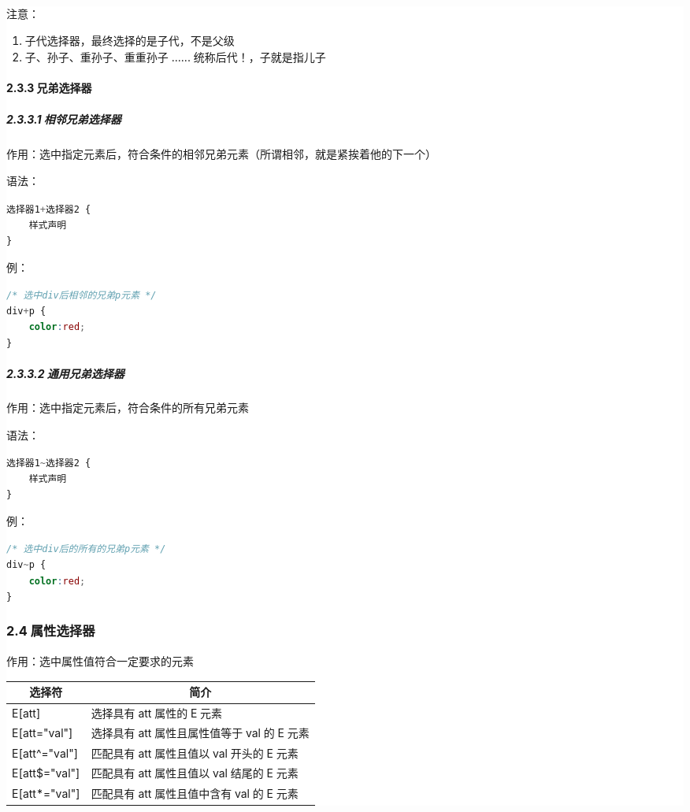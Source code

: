注意：
1. 子代选择器，最终选择的是子代，不是父级
2. 子、孙子、重孙子、重重孙子 ...... 统称后代！，子就是指儿子

#### 2.3.3 兄弟选择器

##### 2.3.3.1 相邻兄弟选择器

作用：选中指定元素后，符合条件的相邻兄弟元素（所谓相邻，就是紧挨着他的下一个）

语法：
```css
选择器1+选择器2 {
	样式声明
}
```

例：
```css
/* 选中div后相邻的兄弟p元素 */
div+p {
	color:red; 
}
```

##### 2.3.3.2 通用兄弟选择器

作用：选中指定元素后，符合条件的所有兄弟元素

语法：
```css
选择器1~选择器2 {
	样式声明
}
```

例：
```css
/* 选中div后的所有的兄弟p元素 */
div~p {
	color:red; 
}
```

### 2.4 属性选择器

作用：选中属性值符合一定要求的元素

| 选择符        | 简介                                        |
| ------------- | ------------------------------------------- |
| E[att]        | 选择具有 att 属性的 E 元素                  |
| E[att="val"]  | 选择具有 att 属性且属性值等于 val 的 E 元素 |
| E[att^="val"] | 匹配具有 att 属性且值以 val 开头的 E 元素   |
| E[att$="val"] | 匹配具有 att 属性且值以 val 结尾的 E 元素                                            |
| E[att*="val"]              |   匹配具有 att 属性且值中含有 val 的 E 元素                                          |
